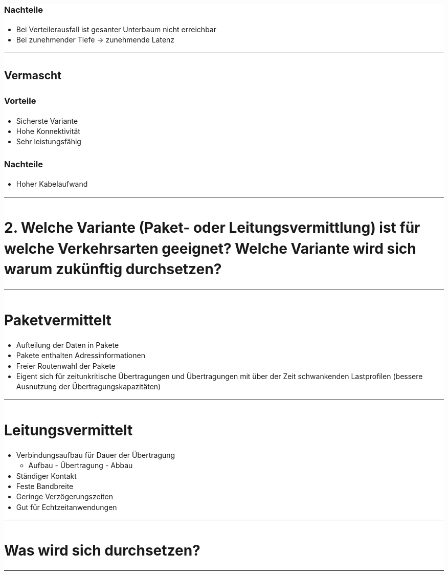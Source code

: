 ### Nachteile
- Bei Verteilerausfall ist gesanter Unterbaum nicht erreichbar
- Bei zunehmender Tiefe -> zunehmende Latenz

---

## Vermascht
### Vorteile
- Sicherste Variante
- Hohe Konnektivität
- Sehr leistungsfähig

### Nachteile
- Hoher Kabelaufwand

---

# 2. Welche Variante (Paket- oder Leitungsvermittlung) ist für welche Verkehrsarten geeignet? Welche Variante wird sich warum zukünftig durchsetzen?

---

# Paketvermittelt
- Aufteilung der Daten in Pakete
- Pakete enthalten Adressinformationen
- Freier Routenwahl der Pakete
- Eigent sich für zeitunkritische Übertragungen und Übertragungen mit über der Zeit schwankenden Lastprofilen (bessere Ausnutzung der Übertragungskapazitäten)

---

# Leitungsvermittelt
- Verbindungsaufbau für Dauer der Übertragung 
    - Aufbau - Übertragung - Abbau
- Ständiger Kontakt
- Feste Bandbreite
- Geringe Verzögerungszeiten
- Gut für Echtzeitanwendungen

---

# Was wird sich durchsetzen?

---
